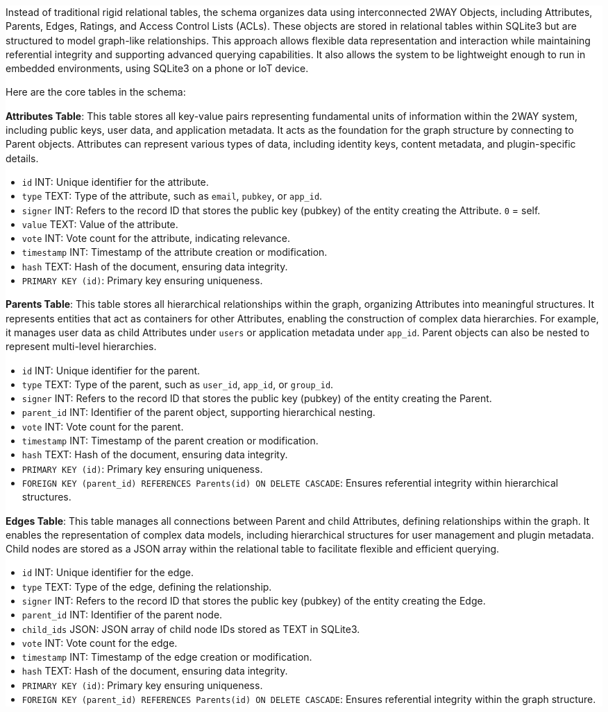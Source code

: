 Instead of traditional rigid relational tables, the schema organizes data using interconnected 2WAY Objects, including Attributes, Parents, Edges, Ratings, and Access Control Lists (ACLs). These objects are stored in relational tables within SQLite3 but are structured to model graph-like relationships. This approach allows flexible data representation and interaction while maintaining referential integrity and supporting advanced querying capabilities. It also allows the system to be lightweight enough to run in embedded environments, using SQLite3 on a phone or IoT device.

Here are the core tables in the schema:

**Attributes Table**: This table stores all key-value pairs representing fundamental units of information within the 2WAY system, including public keys, user data, and application metadata. It acts as the foundation for the graph structure by connecting to Parent objects. Attributes can represent various types of data, including identity keys, content metadata, and plugin-specific details.

- `id` INT: Unique identifier for the attribute.
- `type` TEXT: Type of the attribute, such as `email`, `pubkey`, or `app_id`.
- `signer` INT: Refers to the record ID that stores the public key (pubkey) of the entity creating the Attribute. `0` = self.
- `value` TEXT: Value of the attribute.
- `vote` INT: Vote count for the attribute, indicating relevance.
- `timestamp` INT: Timestamp of the attribute creation or modification.
- `hash` TEXT: Hash of the document, ensuring data integrity.
- `PRIMARY KEY (id)`: Primary key ensuring uniqueness.

**Parents Table**: This table stores all hierarchical relationships within the graph, organizing Attributes into meaningful structures. It represents entities that act as containers for other Attributes, enabling the construction of complex data hierarchies. For example, it manages user data as child Attributes under `users` or application metadata under `app_id`. Parent objects can also be nested to represent multi-level hierarchies.

- `id` INT: Unique identifier for the parent.
- `type` TEXT: Type of the parent, such as `user_id`, `app_id`, or `group_id`.
- `signer` INT: Refers to the record ID that stores the public key (pubkey) of the entity creating the Parent.
- `parent_id` INT: Identifier of the parent object, supporting hierarchical nesting.
- `vote` INT: Vote count for the parent.
- `timestamp` INT: Timestamp of the parent creation or modification.
- `hash` TEXT: Hash of the document, ensuring data integrity.
- `PRIMARY KEY (id)`: Primary key ensuring uniqueness.
- `FOREIGN KEY (parent_id) REFERENCES Parents(id) ON DELETE CASCADE`: Ensures referential integrity within hierarchical structures.

**Edges Table**: This table manages all connections between Parent and child Attributes, defining relationships within the graph. It enables the representation of complex data models, including hierarchical structures for user management and plugin metadata. Child nodes are stored as a JSON array within the relational table to facilitate flexible and efficient querying.

- `id` INT: Unique identifier for the edge.
- `type` TEXT: Type of the edge, defining the relationship.
- `signer` INT: Refers to the record ID that stores the public key (pubkey) of the entity creating the Edge.
- `parent_id` INT: Identifier of the parent node.
- `child_ids` JSON: JSON array of child node IDs stored as TEXT in SQLite3.
- `vote` INT: Vote count for the edge.
- `timestamp` INT: Timestamp of the edge creation or modification.
- `hash` TEXT: Hash of the document, ensuring data integrity.
- `PRIMARY KEY (id)`: Primary key ensuring uniqueness.
- `FOREIGN KEY (parent_id) REFERENCES Parents(id) ON DELETE CASCADE`: Ensures referential integrity within the graph structure.
